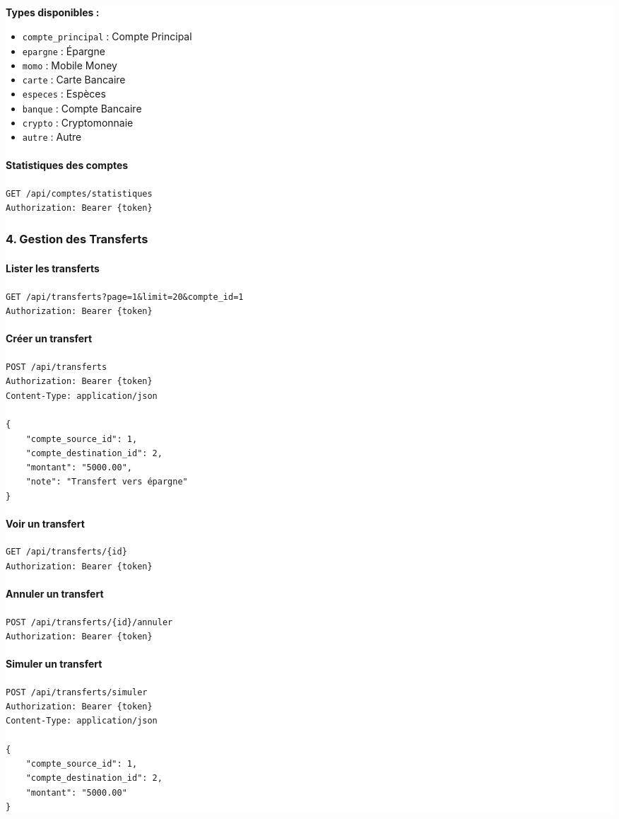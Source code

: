 **Types disponibles :**
- `compte_principal` : Compte Principal
- `epargne` : Épargne
- `momo` : Mobile Money
- `carte` : Carte Bancaire
- `especes` : Espèces
- `banque` : Compte Bancaire
- `crypto` : Cryptomonnaie
- `autre` : Autre

#### Statistiques des comptes
```http
GET /api/comptes/statistiques
Authorization: Bearer {token}
```

### 4. Gestion des Transferts

#### Lister les transferts
```http
GET /api/transferts?page=1&limit=20&compte_id=1
Authorization: Bearer {token}
```

#### Créer un transfert
```http
POST /api/transferts
Authorization: Bearer {token}
Content-Type: application/json

{
    "compte_source_id": 1,
    "compte_destination_id": 2,
    "montant": "5000.00",
    "note": "Transfert vers épargne"
}
```

#### Voir un transfert
```http
GET /api/transferts/{id}
Authorization: Bearer {token}
```

#### Annuler un transfert
```http
POST /api/transferts/{id}/annuler
Authorization: Bearer {token}
```

#### Simuler un transfert
```http
POST /api/transferts/simuler
Authorization: Bearer {token}
Content-Type: application/json

{
    "compte_source_id": 1,
    "compte_destination_id": 2,
    "montant": "5000.00"
}
```
